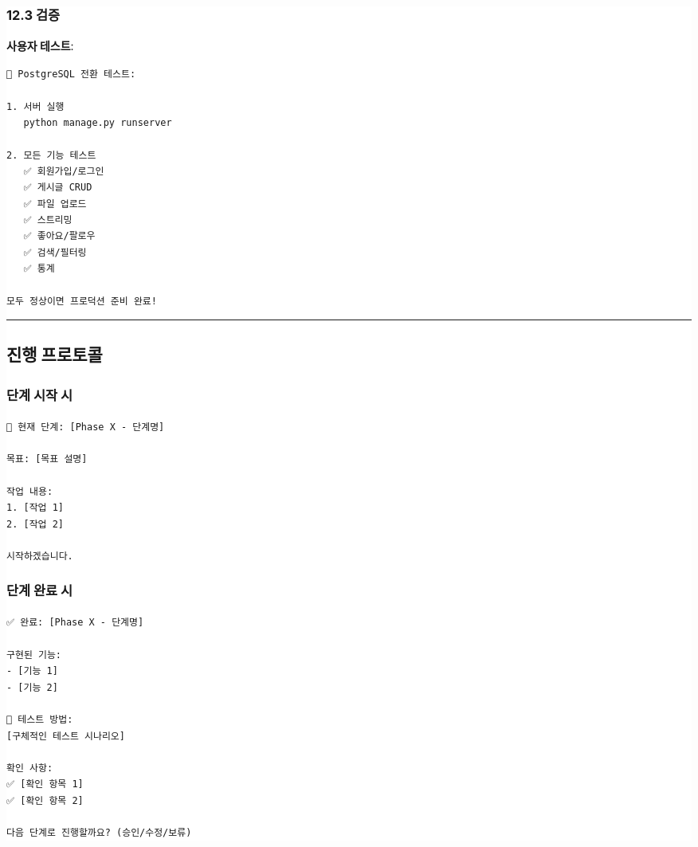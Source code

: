 ### 12.3 검증

**사용자 테스트**:
```
🧪 PostgreSQL 전환 테스트:

1. 서버 실행
   python manage.py runserver

2. 모든 기능 테스트
   ✅ 회원가입/로그인
   ✅ 게시글 CRUD
   ✅ 파일 업로드
   ✅ 스트리밍
   ✅ 좋아요/팔로우
   ✅ 검색/필터링
   ✅ 통계

모두 정상이면 프로덕션 준비 완료!
```

---

## 진행 프로토콜

### 단계 시작 시
```
📍 현재 단계: [Phase X - 단계명]

목표: [목표 설명]

작업 내용:
1. [작업 1]
2. [작업 2]

시작하겠습니다.
```

### 단계 완료 시
```
✅ 완료: [Phase X - 단계명]

구현된 기능:
- [기능 1]
- [기능 2]

🧪 테스트 방법:
[구체적인 테스트 시나리오]

확인 사항:
✅ [확인 항목 1]
✅ [확인 항목 2]

다음 단계로 진행할까요? (승인/수정/보류)
```
